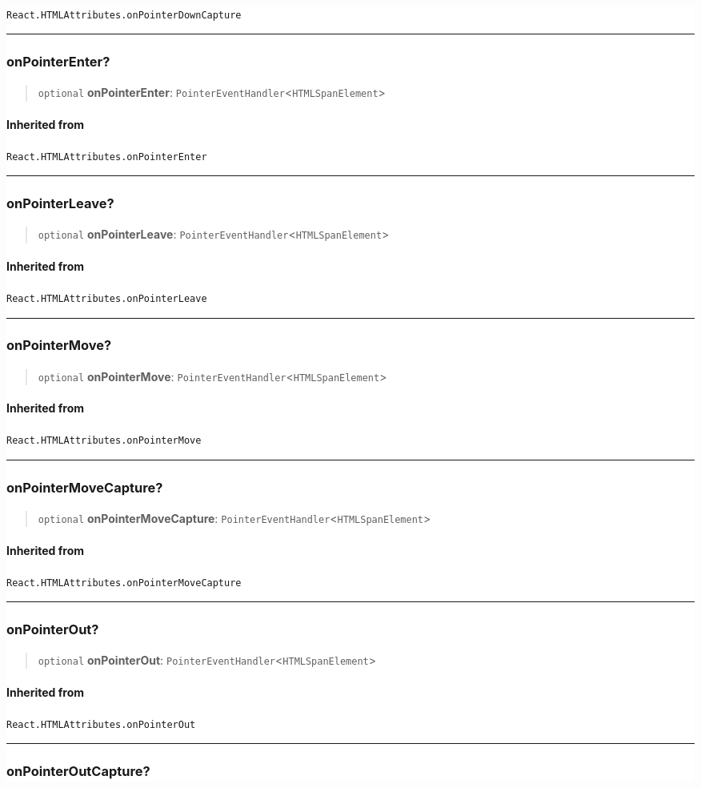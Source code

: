 `React.HTMLAttributes.onPointerDownCapture`

***

### onPointerEnter?

> `optional` **onPointerEnter**: `PointerEventHandler`\<`HTMLSpanElement`\>

#### Inherited from

`React.HTMLAttributes.onPointerEnter`

***

### onPointerLeave?

> `optional` **onPointerLeave**: `PointerEventHandler`\<`HTMLSpanElement`\>

#### Inherited from

`React.HTMLAttributes.onPointerLeave`

***

### onPointerMove?

> `optional` **onPointerMove**: `PointerEventHandler`\<`HTMLSpanElement`\>

#### Inherited from

`React.HTMLAttributes.onPointerMove`

***

### onPointerMoveCapture?

> `optional` **onPointerMoveCapture**: `PointerEventHandler`\<`HTMLSpanElement`\>

#### Inherited from

`React.HTMLAttributes.onPointerMoveCapture`

***

### onPointerOut?

> `optional` **onPointerOut**: `PointerEventHandler`\<`HTMLSpanElement`\>

#### Inherited from

`React.HTMLAttributes.onPointerOut`

***

### onPointerOutCapture?
